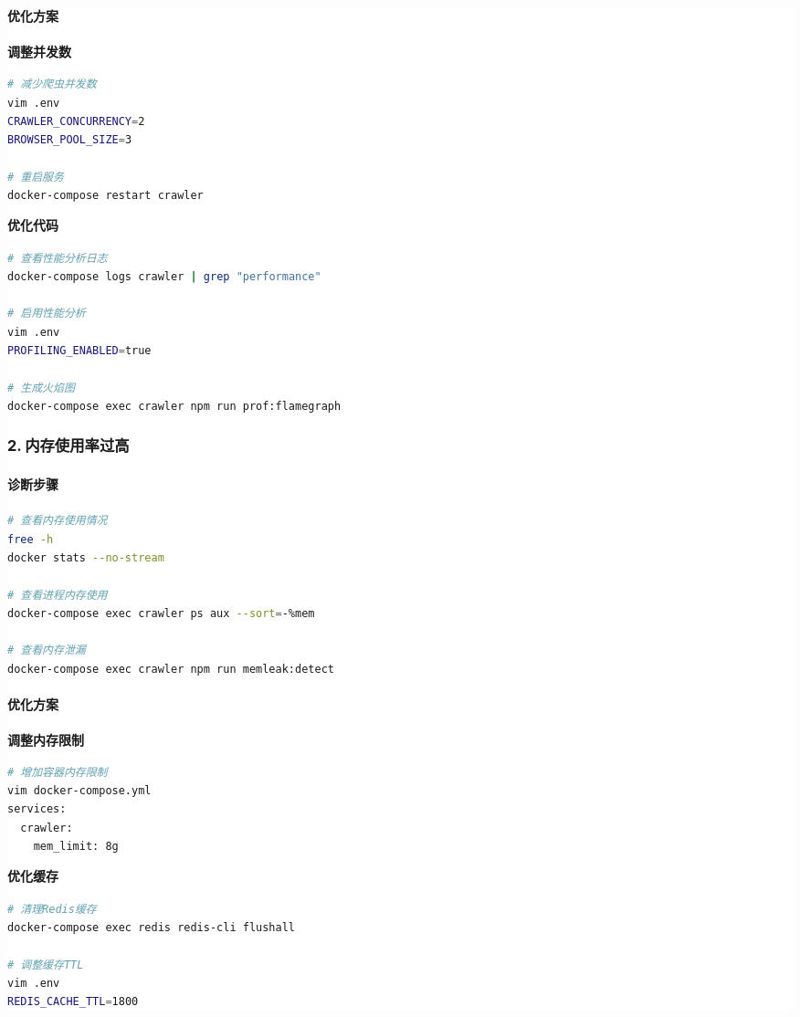 #### 优化方案

**调整并发数**
```bash
# 减少爬虫并发数
vim .env
CRAWLER_CONCURRENCY=2
BROWSER_POOL_SIZE=3

# 重启服务
docker-compose restart crawler
```

**优化代码**
```bash
# 查看性能分析日志
docker-compose logs crawler | grep "performance"

# 启用性能分析
vim .env
PROFILING_ENABLED=true

# 生成火焰图
docker-compose exec crawler npm run prof:flamegraph
```

### 2. 内存使用率过高

#### 诊断步骤
```bash
# 查看内存使用情况
free -h
docker stats --no-stream

# 查看进程内存使用
docker-compose exec crawler ps aux --sort=-%mem

# 查看内存泄漏
docker-compose exec crawler npm run memleak:detect
```

#### 优化方案

**调整内存限制**
```bash
# 增加容器内存限制
vim docker-compose.yml
services:
  crawler:
    mem_limit: 8g
```

**优化缓存**
```bash
# 清理Redis缓存
docker-compose exec redis redis-cli flushall

# 调整缓存TTL
vim .env
REDIS_CACHE_TTL=1800
```
